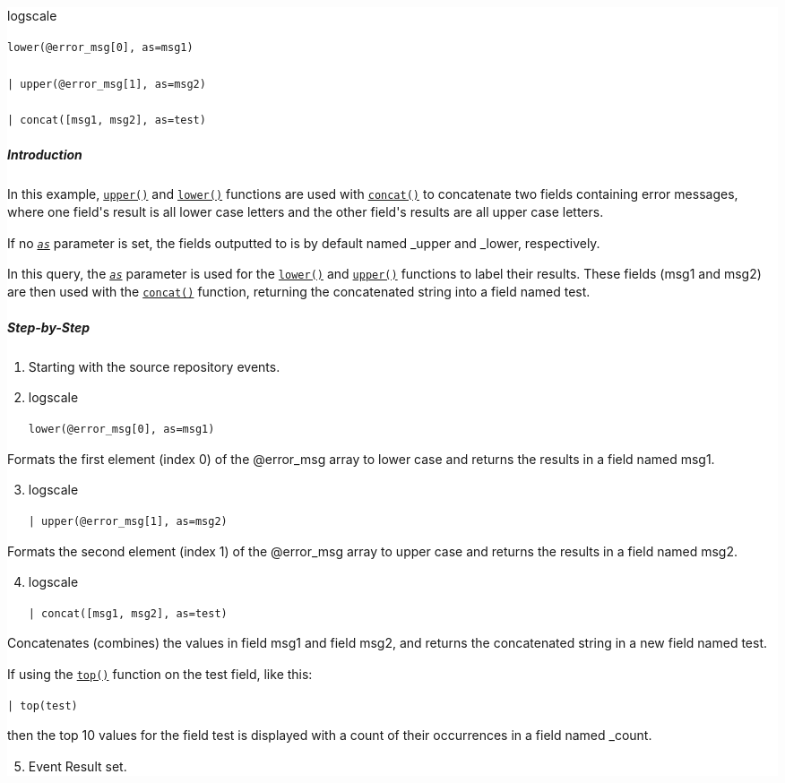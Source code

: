 logscale
    
    
    lower(@error_msg[0], as=msg1)
     
    | upper(@error_msg[1], as=msg2)
     
    | concat([msg1, msg2], as=test)

##### Introduction

In this example, [`upper()`](functions-upper.html "upper\(\)") and [`lower()`](functions-lower.html "lower\(\)") functions are used with [`concat()`](functions-concat.html "concat\(\)") to concatenate two fields containing error messages, where one field's result is all lower case letters and the other field's results are all upper case letters. 

If no [_`as`_](syntax-fields.html#syntax-fields-from-functions "as Parameters") parameter is set, the fields outputted to is by default named _upper and _lower, respectively. 

In this query, the [_`as`_](syntax-fields.html#syntax-fields-from-functions "as Parameters") parameter is used for the [`lower()`](functions-lower.html "lower\(\)") and [`upper()`](functions-upper.html "upper\(\)") functions to label their results. These fields (msg1 and msg2) are then used with the [`concat()`](functions-concat.html "concat\(\)") function, returning the concatenated string into a field named test. 

##### Step-by-Step

  1. Starting with the source repository events.

  2. logscale
         
         lower(@error_msg[0], as=msg1)

Formats the first element (index 0) of the @error_msg array to lower case and returns the results in a field named msg1. 

  3. logscale
         
         | upper(@error_msg[1], as=msg2)

Formats the second element (index 1) of the  @error_msg array to upper case and returns the results in a field named msg2. 

  4. logscale
         
         | concat([msg1, msg2], as=test)

Concatenates (combines) the values in field msg1 and field msg2, and returns the concatenated string in a new field named test. 

If using the [`top()`](functions-top.html "top\(\)") function on the test field, like this: 

`| top(test)`

then the top 10 values for the field test is displayed with a count of their occurrences in a field named _count. 

  5. Event Result set.
